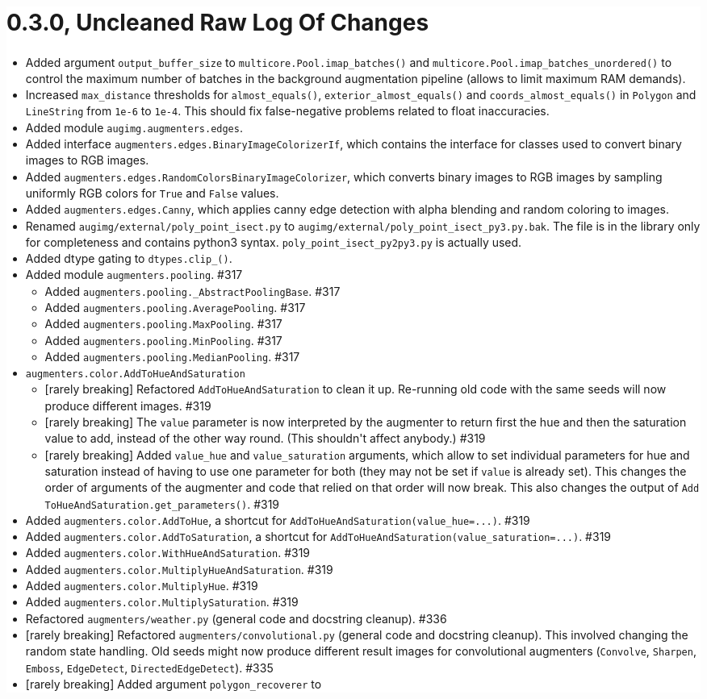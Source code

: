 # 0.3.0, Uncleaned Raw Log Of Changes

* Added argument `output_buffer_size` to `multicore.Pool.imap_batches()`
  and `multicore.Pool.imap_batches_unordered()` to control the maximum number
  of batches in the background augmentation pipeline (allows to limit
  maximum RAM demands).
* Increased `max_distance` thresholds for `almost_equals()`,
  `exterior_almost_equals()` and `coords_almost_equals()` in `Polygon` and
  `LineString` from `1e-6` to `1e-4`.
  This should fix false-negative problems related to float inaccuracies.
* Added module `augimg.augmenters.edges`.
* Added interface `augmenters.edges.BinaryImageColorizerIf`, which
  contains the interface for classes used to convert binary images to RGB
  images.
* Added `augmenters.edges.RandomColorsBinaryImageColorizer`, which
  converts binary images to RGB images by sampling uniformly RGB colors for
  `True` and `False` values.
* Added `augmenters.edges.Canny`, which applies canny edge detection with alpha
  blending and random coloring to images.
* Renamed `augimg/external/poly_point_isect.py` to
  `augimg/external/poly_point_isect_py3.py.bak`.
  The file is in the library only for completeness and contains python3 syntax.
  `poly_point_isect_py2py3.py` is actually used.
* Added dtype gating to `dtypes.clip_()`.
* Added module `augmenters.pooling`. #317
    * Added `augmenters.pooling._AbstractPoolingBase`. #317
    * Added `augmenters.pooling.AveragePooling`. #317
    * Added `augmenters.pooling.MaxPooling`. #317
    * Added `augmenters.pooling.MinPooling`. #317
    * Added `augmenters.pooling.MedianPooling`. #317
* `augmenters.color.AddToHueAndSaturation`
    * [rarely breaking] Refactored `AddToHueAndSaturation` to clean it up.
      Re-running old code with the same seeds will now produce different
      images. #319
    * [rarely breaking] The `value` parameter is now interpreted by the
      augmenter to return first the hue and then the saturation value to add,
      instead of the other way round.
      (This shouldn't affect anybody.) #319
    * [rarely breaking] Added `value_hue` and `value_saturation` arguments,
      which allow to set individual parameters for hue and saturation
      instead of having to use one parameter for both (they may not be set
      if `value` is already set).
      This changes the order of arguments of the augmenter and code that relied
      on that order will now break.
      This also changes the output of
      `AddToHueAndSaturation.get_parameters()`. #319
* Added `augmenters.color.AddToHue`, a shortcut for
  `AddToHueAndSaturation(value_hue=...)`. #319
* Added `augmenters.color.AddToSaturation`, a shortcut for
  `AddToHueAndSaturation(value_saturation=...)`. #319
* Added `augmenters.color.WithHueAndSaturation`. #319
* Added `augmenters.color.MultiplyHueAndSaturation`. #319
* Added `augmenters.color.MultiplyHue`. #319
* Added `augmenters.color.MultiplySaturation`. #319
* Refactored `augmenters/weather.py` (general code and docstring cleanup). #336
* [rarely breaking] Refactored `augmenters/convolutional.py`
  (general code and docstring cleanup).
  This involved changing the random state handling.
  Old seeds might now produce different result images for convolutional
  augmenters (`Convolve`, `Sharpen`, `Emboss`, `EdgeDetect`,
  `DirectedEdgeDetect`). #335
* [rarely breaking] Added argument `polygon_recoverer` to